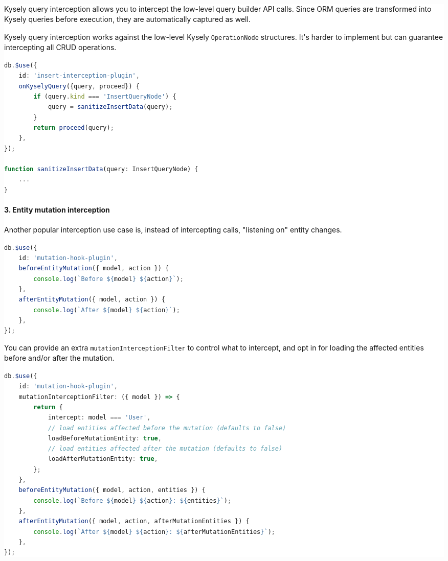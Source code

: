Kysely query interception allows you to intercept the low-level query builder API calls. Since ORM queries are transformed into Kysely queries before execution, they are automatically captured as well.

Kysely query interception works against the low-level Kysely `OperationNode` structures. It's harder to implement but can guarantee intercepting all CRUD operations.

```ts
db.$use({
    id: 'insert-interception-plugin',
    onKyselyQuery({query, proceed}) {
        if (query.kind === 'InsertQueryNode') {
            query = sanitizeInsertData(query);
        }
        return proceed(query);
    },
});

function sanitizeInsertData(query: InsertQueryNode) {
    ...
}
```

#### 3. Entity mutation interception

Another popular interception use case is, instead of intercepting calls, "listening on" entity changes.

```ts
db.$use({
    id: 'mutation-hook-plugin',
    beforeEntityMutation({ model, action }) {
        console.log(`Before ${model} ${action}`);
    },
    afterEntityMutation({ model, action }) {
        console.log(`After ${model} ${action}`);
    },
});
```

You can provide an extra `mutationInterceptionFilter` to control what to intercept, and opt in for loading the affected entities before and/or after the mutation.

```ts
db.$use({
    id: 'mutation-hook-plugin',
    mutationInterceptionFilter: ({ model }) => {
        return {
            intercept: model === 'User',
            // load entities affected before the mutation (defaults to false)
            loadBeforeMutationEntity: true,
            // load entities affected after the mutation (defaults to false)
            loadAfterMutationEntity: true,
        };
    },
    beforeEntityMutation({ model, action, entities }) {
        console.log(`Before ${model} ${action}: ${entities}`);
    },
    afterEntityMutation({ model, action, afterMutationEntities }) {
        console.log(`After ${model} ${action}: ${afterMutationEntities}`);
    },
});
```
